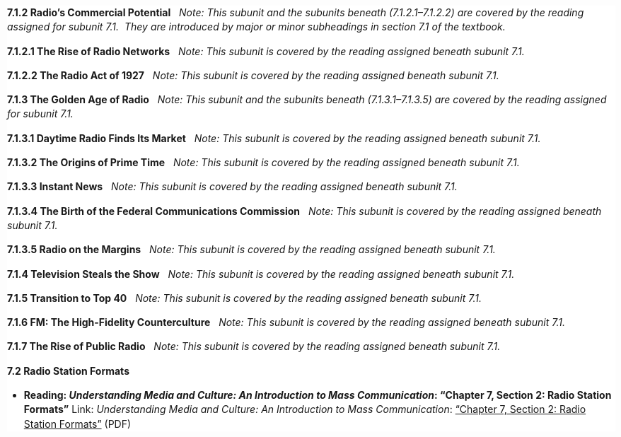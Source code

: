 **7.1.2 Radio’s Commercial Potential** <span id="7.1.2"></span> 
*Note: This subunit and the subunits beneath (7.1.2.1–7.1.2.2) are
covered by the reading assigned for subunit 7.1.  They are introduced by
major or minor subheadings in section 7.1 of the textbook.*

**7.1.2.1 The Rise of Radio Networks** <span id="7.1.2.1"></span> 
*Note: This subunit is covered by the reading assigned beneath subunit
7.1.*

**7.1.2.2 The Radio Act of 1927** <span id="7.1.2.2"></span> 
*Note: This subunit is covered by the reading assigned beneath subunit
7.1.*

**7.1.3 The Golden Age of Radio** <span id="7.1.3"></span> 
*Note: This subunit and the subunits beneath (7.1.3.1–7.1.3.5) are
covered by the reading assigned for subunit 7.1.*

**7.1.3.1 Daytime Radio Finds Its Market** <span id="7.1.3.1"></span> 
*Note: This subunit is covered by the reading assigned beneath subunit
7.1.*

**7.1.3.2 The Origins of Prime Time** <span id="7.1.3.2"></span> 
*Note: This subunit is covered by the reading assigned beneath subunit
7.1.*

**7.1.3.3 Instant News** <span id="7.1.3.3"></span> 
*Note: This subunit is covered by the reading assigned beneath subunit
7.1.*

**7.1.3.4 The Birth of the Federal Communications Commission** <span
id="7.1.3.4"></span> 
*Note: This subunit is covered by the reading assigned beneath subunit
7.1.*

**7.1.3.5 Radio on the Margins** <span id="7.1.3.5"></span> 
*Note: This subunit is covered by the reading assigned beneath subunit
7.1.*

**7.1.4 Television Steals the Show** <span id="7.1.4"></span> 
*Note: This subunit is covered by the reading assigned beneath subunit
7.1.*

**7.1.5 Transition to Top 40** <span id="7.1.5"></span> 
*Note: This subunit is covered by the reading assigned beneath subunit
7.1.*

**7.1.6 FM: The High-Fidelity Counterculture** <span id="7.1.6"></span> 
*Note: This subunit is covered by the reading assigned beneath subunit
7.1.*

**7.1.7 The Rise of Public Radio** <span id="7.1.7"></span> 
*Note: This subunit is covered by the reading assigned beneath subunit
7.1.*

**7.2 Radio Station Formats** <span id="7.2"></span> 
-   **Reading: *Understanding Media and Culture: An Introduction to Mass
    Communication*: “Chapter 7, Section 2: Radio Station Formats”**
    Link: *Understanding Media and Culture: An Introduction to Mass
    Communication*: [“Chapter 7, Section 2: Radio Station
    Formats”](https://resources.saylor.org/wwwresources/archived/site/textbooks/Understanding%20Media%20and%20Culture.pdf)
    (PDF)  
      
